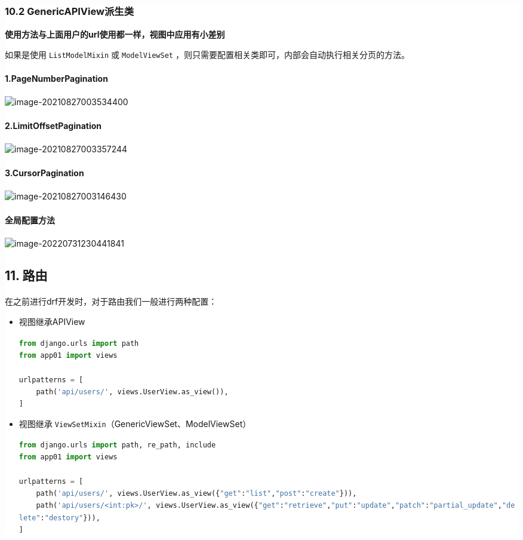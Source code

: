 













### 10.2 GenericAPIView派生类

**使用方法与上面用户的url使用都一样，视图中应用有小差别**

如果是使用 `ListModelMixin` 或 `ModelViewSet` ，则只需要配置相关类即可，内部会自动执行相关分页的方法。

#### 1.PageNumberPagination

![image-20210827003534400](drf.assets/image-20210827003534400.png)

#### 2.LimitOffsetPagination

![image-20210827003357244](drf.assets/image-20210827003357244.png)

#### 3.CursorPagination

![image-20210827003146430](drf.assets/image-20210827003146430.png)







#### 全局配置方法

![image-20220731230441841](drf.assets/image-20220731230441841.png)





## 11. 路由

在之前进行drf开发时，对于路由我们一般进行两种配置：

- 视图继承APIView

  ```python
  from django.urls import path
  from app01 import views
  
  urlpatterns = [
      path('api/users/', views.UserView.as_view()),
  ]
  ```

- 视图继承 `ViewSetMixin`（GenericViewSet、ModelViewSet）

  ```python
  from django.urls import path, re_path, include
  from app01 import views
  
  urlpatterns = [
      path('api/users/', views.UserView.as_view({"get":"list","post":"create"})),
      path('api/users/<int:pk>/', views.UserView.as_view({"get":"retrieve","put":"update","patch":"partial_update","delete":"destory"})),
  ]
  ```
